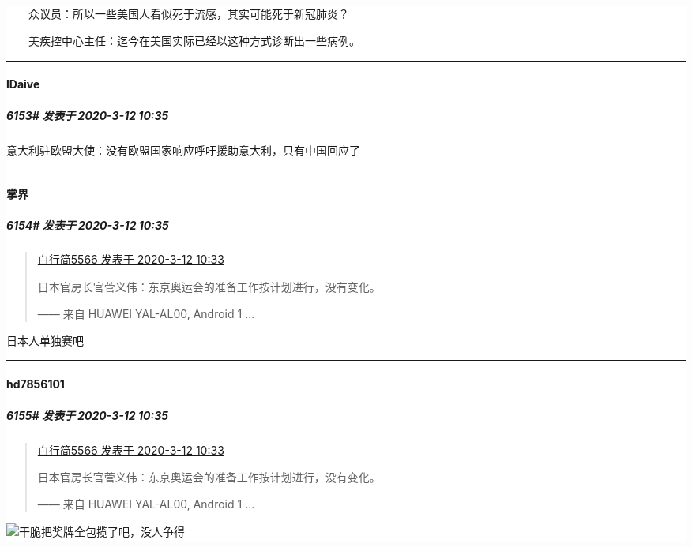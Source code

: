 　　众议员：所以一些美国人看似死于流感，其实可能死于新冠肺炎？


　　美疾控中心主任：迄今在美国实际已经以这种方式诊断出一些病例。







-----

####  lDaive  
##### 6153#       发表于 2020-3-12 10:35




意大利驻欧盟大使：没有欧盟国家响应呼吁援助意大利，只有中国回应了







-----

####  掌界  
##### 6154#       发表于 2020-3-12 10:35



<blockquote><a href="httphttps://bbs.saraba1st.com/2b/forum.php?mod=redirect&amp;goto=findpost&amp;pid=46703212&amp;ptid=1918099" target="_blank">白行简5566 发表于 2020-3-12 10:33</a>

日本官房长官菅义伟：东京奥运会的准备工作按计划进行，没有变化。


—— 来自 HUAWEI YAL-AL00, Android 1 ...</blockquote>
日本人单独赛吧







-----

####  hd7856101  
##### 6155#       发表于 2020-3-12 10:35



<blockquote><a href="httphttps://bbs.saraba1st.com/2b/forum.php?mod=redirect&amp;goto=findpost&amp;pid=46703212&amp;ptid=1918099" target="_blank">白行简5566 发表于 2020-3-12 10:33</a>

日本官房长官菅义伟：东京奥运会的准备工作按计划进行，没有变化。


—— 来自 HUAWEI YAL-AL00, Android 1 ...</blockquote>
<img src="https://static.saraba1st.com/image/smiley/face2017/048.png" referrerpolicy="no-referrer">干脆把奖牌全包揽了吧，没人争得



